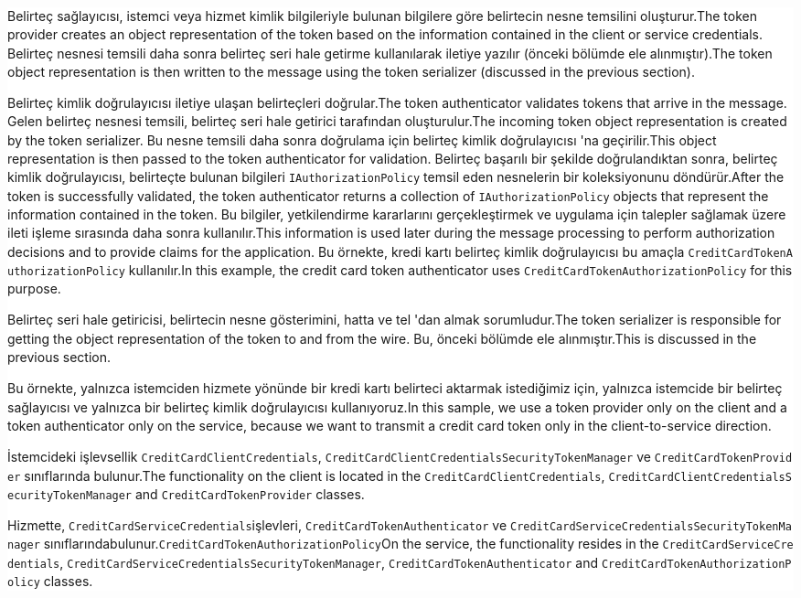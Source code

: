  <span data-ttu-id="baa13-144">Belirteç sağlayıcısı, istemci veya hizmet kimlik bilgileriyle bulunan bilgilere göre belirtecin nesne temsilini oluşturur.</span><span class="sxs-lookup"><span data-stu-id="baa13-144">The token provider creates an object representation of the token based on the information contained in the client or service credentials.</span></span> <span data-ttu-id="baa13-145">Belirteç nesnesi temsili daha sonra belirteç seri hale getirme kullanılarak iletiye yazılır (önceki bölümde ele alınmıştır).</span><span class="sxs-lookup"><span data-stu-id="baa13-145">The token object representation is then written to the message using the token serializer (discussed in the previous section).</span></span>

 <span data-ttu-id="baa13-146">Belirteç kimlik doğrulayıcısı iletiye ulaşan belirteçleri doğrular.</span><span class="sxs-lookup"><span data-stu-id="baa13-146">The token authenticator validates tokens that arrive in the message.</span></span> <span data-ttu-id="baa13-147">Gelen belirteç nesnesi temsili, belirteç seri hale getirici tarafından oluşturulur.</span><span class="sxs-lookup"><span data-stu-id="baa13-147">The incoming token object representation is created by the token serializer.</span></span> <span data-ttu-id="baa13-148">Bu nesne temsili daha sonra doğrulama için belirteç kimlik doğrulayıcısı 'na geçirilir.</span><span class="sxs-lookup"><span data-stu-id="baa13-148">This object representation is then passed to the token authenticator for validation.</span></span> <span data-ttu-id="baa13-149">Belirteç başarılı bir şekilde doğrulandıktan sonra, belirteç kimlik doğrulayıcısı, belirteçte bulunan bilgileri `IAuthorizationPolicy` temsil eden nesnelerin bir koleksiyonunu döndürür.</span><span class="sxs-lookup"><span data-stu-id="baa13-149">After the token is successfully validated, the token authenticator returns a collection of `IAuthorizationPolicy` objects that represent the information contained in the token.</span></span> <span data-ttu-id="baa13-150">Bu bilgiler, yetkilendirme kararlarını gerçekleştirmek ve uygulama için talepler sağlamak üzere ileti işleme sırasında daha sonra kullanılır.</span><span class="sxs-lookup"><span data-stu-id="baa13-150">This information is used later during the message processing to perform authorization decisions and to provide claims for the application.</span></span> <span data-ttu-id="baa13-151">Bu örnekte, kredi kartı belirteç kimlik doğrulayıcısı bu amaçla `CreditCardTokenAuthorizationPolicy` kullanılır.</span><span class="sxs-lookup"><span data-stu-id="baa13-151">In this example, the credit card token authenticator uses `CreditCardTokenAuthorizationPolicy` for this purpose.</span></span>

 <span data-ttu-id="baa13-152">Belirteç seri hale getiricisi, belirtecin nesne gösterimini, hatta ve tel 'dan almak sorumludur.</span><span class="sxs-lookup"><span data-stu-id="baa13-152">The token serializer is responsible for getting the object representation of the token to and from the wire.</span></span> <span data-ttu-id="baa13-153">Bu, önceki bölümde ele alınmıştır.</span><span class="sxs-lookup"><span data-stu-id="baa13-153">This is discussed in the previous section.</span></span>

 <span data-ttu-id="baa13-154">Bu örnekte, yalnızca istemciden hizmete yönünde bir kredi kartı belirteci aktarmak istediğimiz için, yalnızca istemcide bir belirteç sağlayıcısı ve yalnızca bir belirteç kimlik doğrulayıcısı kullanıyoruz.</span><span class="sxs-lookup"><span data-stu-id="baa13-154">In this sample, we use a token provider only on the client and a token authenticator only on the service, because we want to transmit a credit card token only in the client-to-service direction.</span></span>

 <span data-ttu-id="baa13-155">İstemcideki işlevsellik `CreditCardClientCredentials`, `CreditCardClientCredentialsSecurityTokenManager` ve `CreditCardTokenProvider` sınıflarında bulunur.</span><span class="sxs-lookup"><span data-stu-id="baa13-155">The functionality on the client is located in the `CreditCardClientCredentials`, `CreditCardClientCredentialsSecurityTokenManager` and `CreditCardTokenProvider` classes.</span></span>

 <span data-ttu-id="baa13-156">Hizmette, `CreditCardServiceCredentials`işlevleri, `CreditCardTokenAuthenticator` ve `CreditCardServiceCredentialsSecurityTokenManager` sınıflarındabulunur.`CreditCardTokenAuthorizationPolicy`</span><span class="sxs-lookup"><span data-stu-id="baa13-156">On the service, the functionality resides in the `CreditCardServiceCredentials`, `CreditCardServiceCredentialsSecurityTokenManager`, `CreditCardTokenAuthenticator` and `CreditCardTokenAuthorizationPolicy` classes.</span></span>
